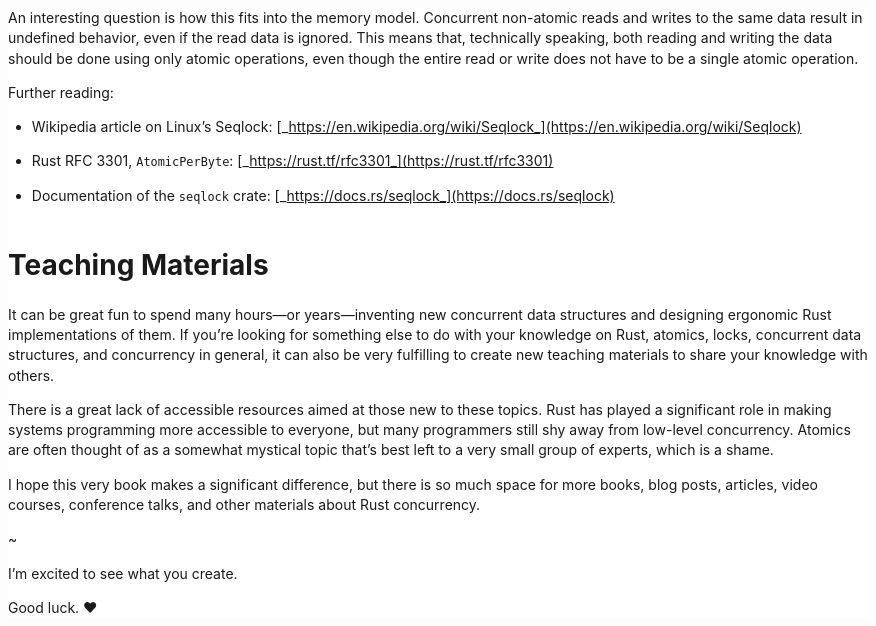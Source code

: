 An interesting question is how this fits into the memory model. Concurrent non-atomic reads and writes to the same data result in undefined behavior, even if the read data is ignored. This means that, technically speaking, both reading and writing the data should be done using only atomic operations, even though the entire read or write does not have to be a single atomic operation.

Further reading:

- Wikipedia article on Linux’s Seqlock: [_https://en.wikipedia.org/wiki/Seqlock_](https://en.wikipedia.org/wiki/Seqlock)
    
- Rust RFC 3301, `AtomicPerByte`: [_https://rust.tf/rfc3301_](https://rust.tf/rfc3301)
    
- Documentation of the `seqlock` crate: [_https://docs.rs/seqlock_](https://docs.rs/seqlock)
    

# Teaching Materials

It can be great fun to spend many hours—or years—inventing new concurrent data structures and designing ergonomic Rust implementations of them. If you’re looking for something else to do with your knowledge on Rust, atomics, locks, concurrent data structures, and concurrency in general, it can also be very fulfilling to create new teaching materials to share your knowledge with others.

There is a great lack of accessible resources aimed at those new to these topics. Rust has played a significant role in making systems programming more accessible to everyone, but many programmers still shy away from low-level concurrency. Atomics are often thought of as a somewhat mystical topic that’s best left to a very small group of experts, which is a shame.

I hope this very book makes a significant difference, but there is so much space for more books, blog posts, articles, video courses, conference talks, and other materials about Rust concurrency.

~

I’m excited to see what you create.

Good luck. ♥